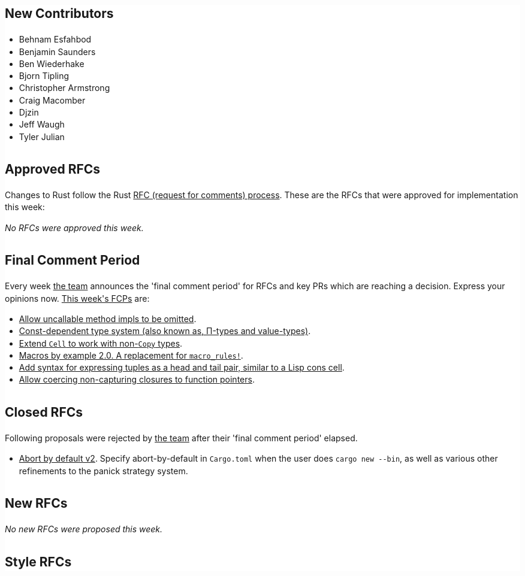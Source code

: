 ## New Contributors

* Behnam Esfahbod
* Benjamin Saunders
* Ben Wiederhake
* Bjorn Tipling
* Christopher Armstrong
* Craig Macomber
* Djzin
* Jeff Waugh
* Tyler Julian

## Approved RFCs

Changes to Rust follow the Rust [RFC (request for comments)
process](https://github.com/rust-lang/rfcs#rust-rfcs). These
are the RFCs that were approved for implementation this week:

*No RFCs were approved this week.*

## Final Comment Period

Every week [the team](https://www.rust-lang.org/team.html) announces the
'final comment period' for RFCs and key PRs which are reaching a
decision. Express your opinions now. [This week's FCPs][fcp] are:

[fcp]: https://github.com/rust-lang/rfcs/labels/final-comment-period

* [Allow uncallable method impls to be omitted](https://github.com/rust-lang/rfcs/pull/1699).
* [Const-dependent type system (also known as, Π-types and value-types)](https://github.com/rust-lang/rfcs/pull/1657).
* [Extend `Cell` to work with non-`Copy` types](https://github.com/rust-lang/rfcs/pull/1651).
* [Macros by example 2.0. A replacement for `macro_rules!`](https://github.com/rust-lang/rfcs/pull/1584).
* [Add syntax for expressing tuples as a head and tail pair, similar to a Lisp cons cell](https://github.com/rust-lang/rfcs/pull/1582).
* [Allow coercing non-capturing closures to function pointers](https://github.com/rust-lang/rfcs/pull/1558).

## Closed RFCs

Following proposals were rejected by [the team](https://www.rust-lang.org/team.html) after their 'final comment period' elapsed.

* [Abort by default v2](https://github.com/rust-lang/rfcs/pull/1765). Specify abort-by-default in `Cargo.toml` when the user does `cargo new --bin`, as well as various other refinements to the panick strategy system.

## New RFCs

*No new RFCs were proposed this week.*

## Style RFCs


[submit_crate]: https://users.rust-lang.org/t/crate-of-the-week/2704
[guidelines]: https://users.rust-lang.org/t/twir-call-for-participation/4821
[merged]: https://github.com/issues?q=is%3Apr+org%3Arust-lang+is%3Amerged+merged%3A2017-01-16..2017-01-23
[calendar]: https://www.google.com/calendar/embed?src=apd9vmbc22egenmtu5l6c5jbfc%40group.calendar.google.com
[community]: mailto:community-team@rust-lang.org
[submit]: http://users.rust-lang.org/t/twir-quote-of-the-week/328